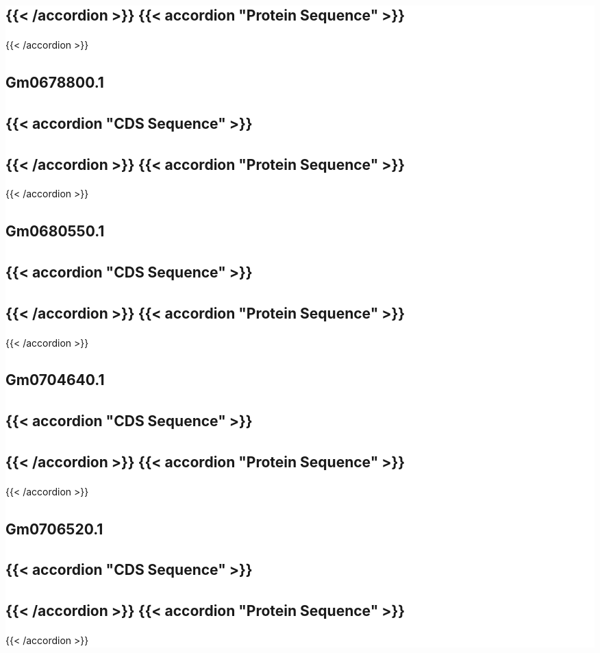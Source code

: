 {{< /accordion >}}
{{< accordion "Protein Sequence" >}}
- 
{{< /accordion >}}
##  Gm0678800.1
{{< accordion "CDS Sequence" >}}
- 
{{< /accordion >}}
{{< accordion "Protein Sequence" >}}
- 
{{< /accordion >}}
##  Gm0680550.1
{{< accordion "CDS Sequence" >}}
- 
{{< /accordion >}}
{{< accordion "Protein Sequence" >}}
- 
{{< /accordion >}}
##  Gm0704640.1
{{< accordion "CDS Sequence" >}}
- 
{{< /accordion >}}
{{< accordion "Protein Sequence" >}}
- 
{{< /accordion >}}
##  Gm0706520.1
{{< accordion "CDS Sequence" >}}
- 
{{< /accordion >}}
{{< accordion "Protein Sequence" >}}
- 
{{< /accordion >}}
